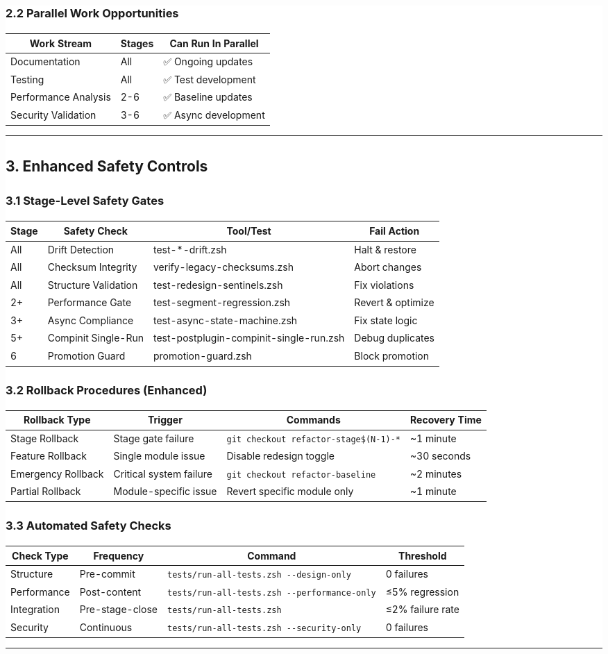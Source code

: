 ### 2.2 Parallel Work Opportunities
| Work Stream | Stages | Can Run In Parallel |
|-------------|--------|-------------------|
| Documentation | All | ✅ Ongoing updates |
| Testing | All | ✅ Test development |
| Performance Analysis | 2-6 | ✅ Baseline updates |
| Security Validation | 3-6 | ✅ Async development |

---

## 3. Enhanced Safety Controls

### 3.1 Stage-Level Safety Gates
| Stage | Safety Check | Tool/Test | Fail Action |
|-------|--------------|-----------|-------------|
| All | Drift Detection | test-*-drift.zsh | Halt & restore |
| All | Checksum Integrity | verify-legacy-checksums.zsh | Abort changes |
| All | Structure Validation | test-redesign-sentinels.zsh | Fix violations |
| 2+ | Performance Gate | test-segment-regression.zsh | Revert & optimize |
| 3+ | Async Compliance | test-async-state-machine.zsh | Fix state logic |
| 5+ | Compinit Single-Run | test-postplugin-compinit-single-run.zsh | Debug duplicates |
| 6 | Promotion Guard | promotion-guard.zsh | Block promotion |

### 3.2 Rollback Procedures (Enhanced)
| Rollback Type | Trigger | Commands | Recovery Time |
|---------------|---------|----------|---------------|
| Stage Rollback | Stage gate failure | `git checkout refactor-stage$(N-1)-*` | ~1 minute |
| Feature Rollback | Single module issue | Disable redesign toggle | ~30 seconds |
| Emergency Rollback | Critical system failure | `git checkout refactor-baseline` | ~2 minutes |
| Partial Rollback | Module-specific issue | Revert specific module only | ~1 minute |

### 3.3 Automated Safety Checks
| Check Type | Frequency | Command | Threshold |
|------------|-----------|---------|-----------|
| Structure | Pre-commit | `tests/run-all-tests.zsh --design-only` | 0 failures |
| Performance | Post-content | `tests/run-all-tests.zsh --performance-only` | ≤5% regression |
| Integration | Pre-stage-close | `tests/run-all-tests.zsh` | ≤2% failure rate |
| Security | Continuous | `tests/run-all-tests.zsh --security-only` | 0 failures |

---